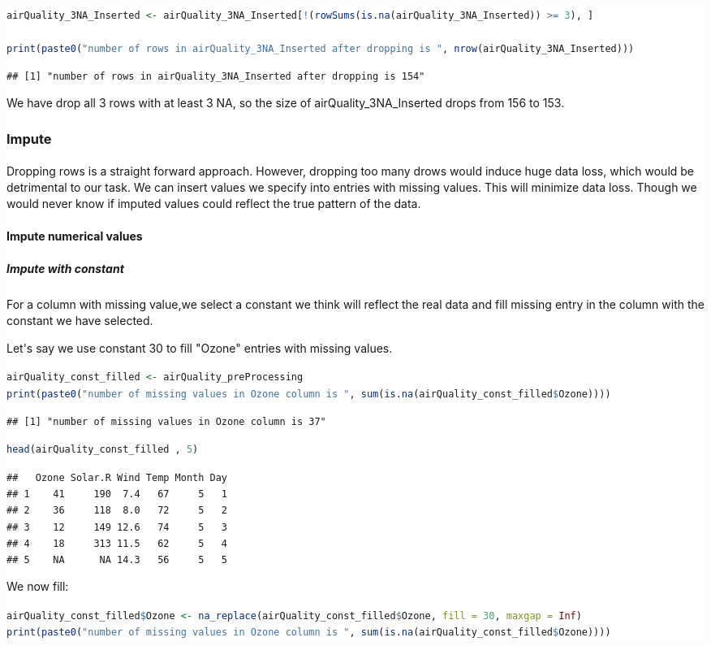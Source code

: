 ```r
airQuality_3NA_Inserted <- airQuality_3NA_Inserted[!(rowSums(is.na(airQuality_3NA_Inserted)) >= 3), ]

print(paste0("number of rows in airQuality_3NA_Inserted after dropping is ", nrow(airQuality_3NA_Inserted)))
```

```
## [1] "number of rows in airQuality_3NA_Inserted after dropping is 154"
```
We have drop all 3 rows with at least 3 NA, so the size of airQuality_3NA_Inserted drops from 156 to 153.

### Impute
Dropping rows is a straight forward approach. However, dropping too many drows would induce huge data loss, which would be detrimental to our task. We can insert values we specify into entries with missing values. This will minimize data loss. Though we would never know if imputed values could reflect the true pattern of the data.

#### Impute numerical values

##### Impute with constant
For a column with missing value,we select a constant we think will reflect the real data and fill missing entry in the column with the constant we have selected.

Let's say we use constant 30 to fill "Ozone" entries with missing values.

```r
airQuality_const_filled <- airQuality_preProcessing
print(paste0("number of missing values in Ozone column is ", sum(is.na(airQuality_const_filled$Ozone))))
```

```
## [1] "number of missing values in Ozone column is 37"
```

```r
head(airQuality_const_filled , 5)
```

```
##   Ozone Solar.R Wind Temp Month Day
## 1    41     190  7.4   67     5   1
## 2    36     118  8.0   72     5   2
## 3    12     149 12.6   74     5   3
## 4    18     313 11.5   62     5   4
## 5    NA      NA 14.3   56     5   5
```
We now fill:

```r
airQuality_const_filled$Ozone <- na_replace(airQuality_const_filled$Ozone, fill = 30, maxgap = Inf)
print(paste0("number of missing values in Ozone column is ", sum(is.na(airQuality_const_filled$Ozone))))
```
